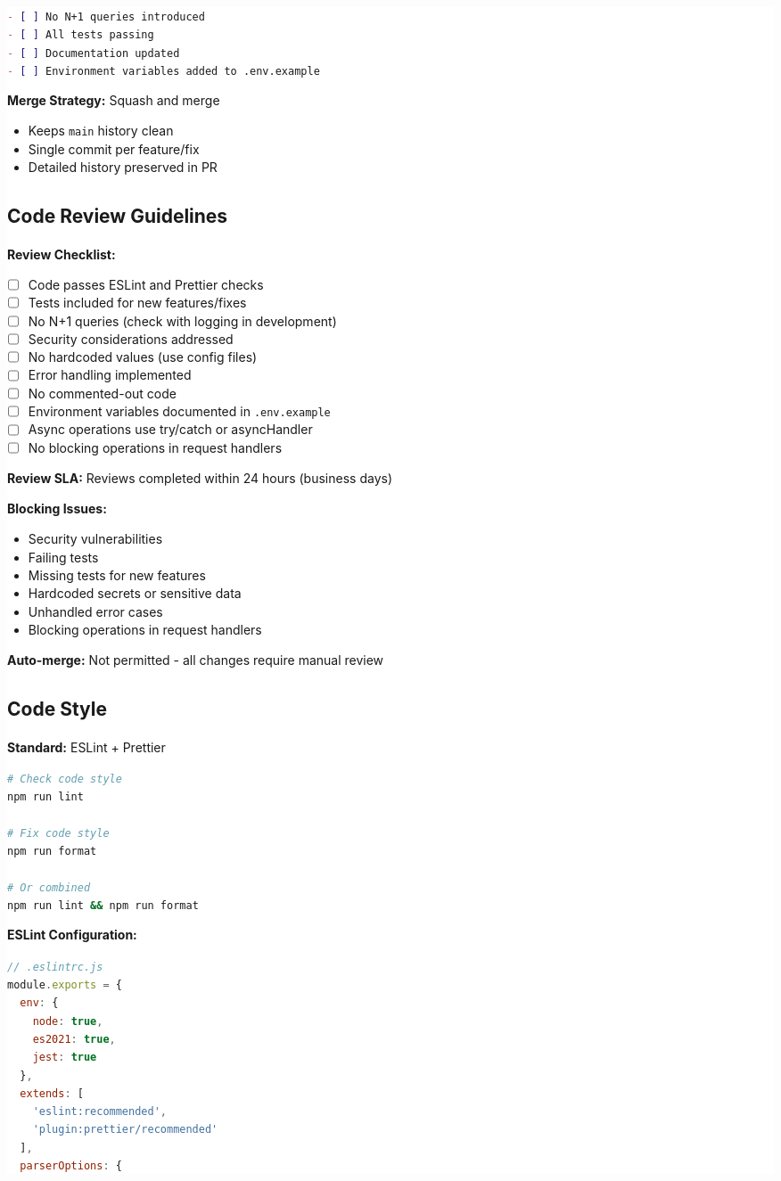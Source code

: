 ```markdown
- [ ] No N+1 queries introduced
- [ ] All tests passing
- [ ] Documentation updated
- [ ] Environment variables added to .env.example
```

**Merge Strategy:** Squash and merge
- Keeps `main` history clean
- Single commit per feature/fix
- Detailed history preserved in PR

## Code Review Guidelines

**Review Checklist:**
- [ ] Code passes ESLint and Prettier checks
- [ ] Tests included for new features/fixes
- [ ] No N+1 queries (check with logging in development)
- [ ] Security considerations addressed
- [ ] No hardcoded values (use config files)
- [ ] Error handling implemented
- [ ] No commented-out code
- [ ] Environment variables documented in `.env.example`
- [ ] Async operations use try/catch or asyncHandler
- [ ] No blocking operations in request handlers

**Review SLA:** Reviews completed within 24 hours (business days)

**Blocking Issues:**
- Security vulnerabilities
- Failing tests
- Missing tests for new features
- Hardcoded secrets or sensitive data
- Unhandled error cases
- Blocking operations in request handlers

**Auto-merge:** Not permitted - all changes require manual review

## Code Style

**Standard:** ESLint + Prettier
```bash
# Check code style
npm run lint

# Fix code style
npm run format

# Or combined
npm run lint && npm run format
```

**ESLint Configuration:**
```javascript
// .eslintrc.js
module.exports = {
  env: {
    node: true,
    es2021: true,
    jest: true
  },
  extends: [
    'eslint:recommended',
    'plugin:prettier/recommended'
  ],
  parserOptions: {
```